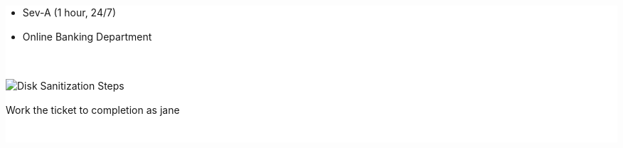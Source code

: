 - Sev-A (1 hour, 24/7)
  
- Online Banking Department

</p>
<br />

<p>
<img src="https://i.imgur.com/8lBIvbj.png" height="80%" width="80%" alt="Disk Sanitization Steps"/>
</p>
<p>
Work the ticket to completion as jane

</p>
<br />
